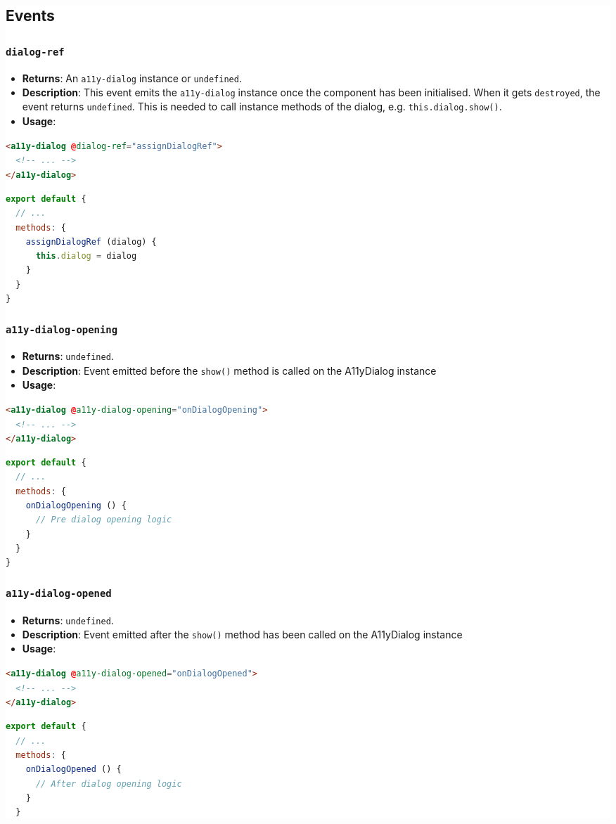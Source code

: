 ## Events

### `dialog-ref`

-   **Returns**: An `a11y-dialog` instance or `undefined`.
-   **Description**:  This event emits the `a11y-dialog` instance once the component has been initialised. When it gets `destroyed`, the event returns `undefined`. This is needed to call instance methods of the dialog, e.g. `this.dialog.show()`.
-   **Usage**:
```html
<a11y-dialog @dialog-ref="assignDialogRef">
  <!-- ... -->
</a11y-dialog>
```
```js
export default {
  // ...
  methods: {
    assignDialogRef (dialog) {
      this.dialog = dialog
    }
  }
}
```

### `a11y-dialog-opening`

-   **Returns**: `undefined`.
-   **Description**: Event emitted before the `show()` method is called on the A11yDialog instance
-   **Usage**:
```html
<a11y-dialog @a11y-dialog-opening="onDialogOpening">
  <!-- ... -->
</a11y-dialog>
```
```js
export default {
  // ...
  methods: {
    onDialogOpening () {
      // Pre dialog opening logic
    }
  }
}
```

### `a11y-dialog-opened`

-   **Returns**: `undefined`.
-   **Description**: Event emitted after the `show()` method has been called on the A11yDialog instance
-   **Usage**:
```html
<a11y-dialog @a11y-dialog-opened="onDialogOpened">
  <!-- ... -->
</a11y-dialog>
```
```js
export default {
  // ...
  methods: {
    onDialogOpened () {
      // After dialog opening logic
    }
  }
```